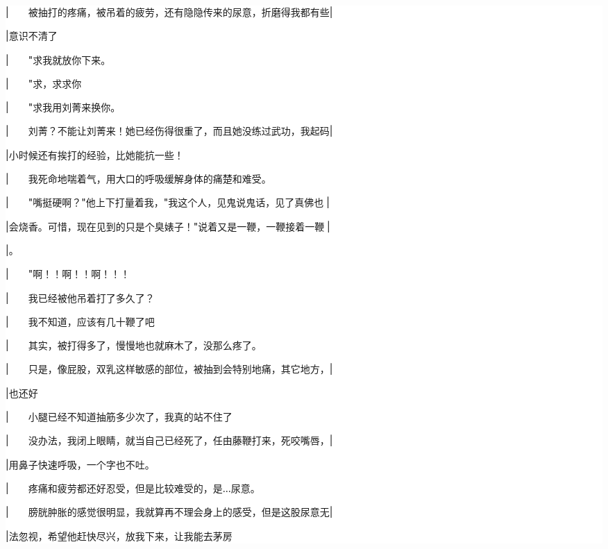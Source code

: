 |　　被抽打的疼痛，被吊着的疲劳，还有隐隐传来的尿意，折磨得我都有些|

|意识不清了

|　　"求我就放你下来。

|　　"求，求求你

|　　"求我用刘菁来换你。

|　　刘菁？不能让刘菁来！她已经伤得很重了，而且她没练过武功，我起码|

|小时候还有挨打的经验，比她能抗一些！

|　　我死命地喘着气，用大口的呼吸缓解身体的痛楚和难受。

|　　"嘴挺硬啊？"他上下打量着我，"我这个人，见鬼说鬼话，见了真佛也 |

|会烧香。可惜，现在见到的只是个臭婊子！"说着又是一鞭，一鞭接着一鞭 |

|。

|　　"啊！！啊！！啊！！！

|　　我已经被他吊着打了多久了？

|　　我不知道，应该有几十鞭了吧

|　　其实，被打得多了，慢慢地也就麻木了，没那么疼了。

|　　只是，像屁股，双乳这样敏感的部位，被抽到会特别地痛，其它地方，|

|也还好

|　　小腿已经不知道抽筋多少次了，我真的站不住了

|　　没办法，我闭上眼睛，就当自己已经死了，任由藤鞭打来，死咬嘴唇，|

|用鼻子快速呼吸，一个字也不吐。

|　　疼痛和疲劳都还好忍受，但是比较难受的，是...尿意。

|　　膀胱肿胀的感觉很明显，我就算再不理会身上的感受，但是这股尿意无|

|法忽视，希望他赶快尽兴，放我下来，让我能去茅房
